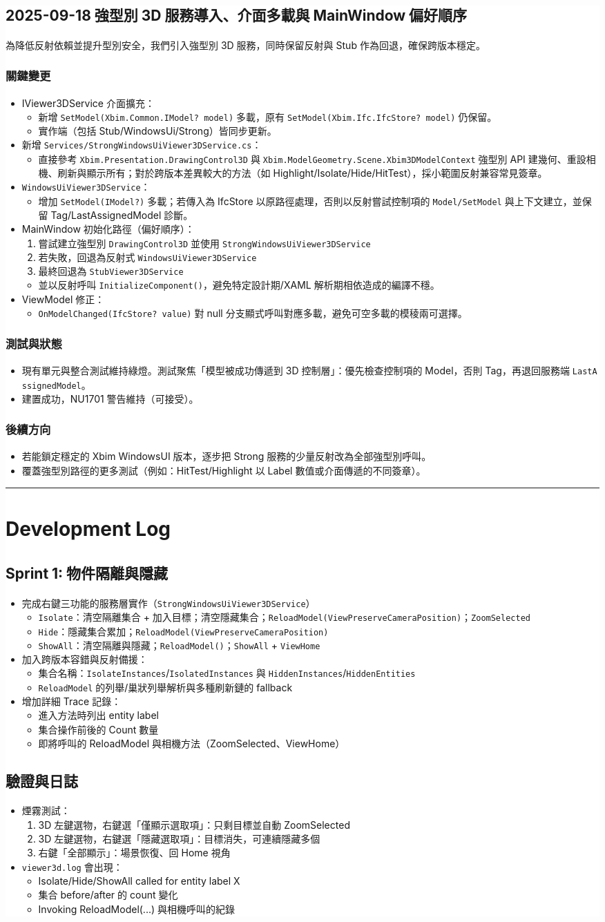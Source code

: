 ## 2025-09-18 強型別 3D 服務導入、介面多載與 MainWindow 偏好順序

為降低反射依賴並提升型別安全，我們引入強型別 3D 服務，同時保留反射與 Stub 作為回退，確保跨版本穩定。

### 關鍵變更
- IViewer3DService 介面擴充：
  - 新增 `SetModel(Xbim.Common.IModel? model)` 多載，原有 `SetModel(Xbim.Ifc.IfcStore? model)` 仍保留。
  - 實作端（包括 Stub/WindowsUi/Strong）皆同步更新。
- 新增 `Services/StrongWindowsUiViewer3DService.cs`：
  - 直接參考 `Xbim.Presentation.DrawingControl3D` 與 `Xbim.ModelGeometry.Scene.Xbim3DModelContext` 強型別 API 建幾何、重設相機、刷新與顯示所有；對於跨版本差異較大的方法（如 Highlight/Isolate/Hide/HitTest），採小範圍反射兼容常見簽章。
- `WindowsUiViewer3DService`：
  - 增加 `SetModel(IModel?)` 多載；若傳入為 IfcStore 以原路徑處理，否則以反射嘗試控制項的 `Model/SetModel` 與上下文建立，並保留 Tag/LastAssignedModel 診斷。
- MainWindow 初始化路徑（偏好順序）：
  1) 嘗試建立強型別 `DrawingControl3D` 並使用 `StrongWindowsUiViewer3DService`
  2) 若失敗，回退為反射式 `WindowsUiViewer3DService`
  3) 最終回退為 `StubViewer3DService`
  - 並以反射呼叫 `InitializeComponent()`，避免特定設計期/XAML 解析期相依造成的編譯不穩。
- ViewModel 修正：
  - `OnModelChanged(IfcStore? value)` 對 null 分支顯式呼叫對應多載，避免可空多載的模稜兩可選擇。

### 測試與狀態
- 現有單元與整合測試維持綠燈。測試聚焦「模型被成功傳遞到 3D 控制層」：優先檢查控制項的 Model，否則 Tag，再退回服務端 `LastAssignedModel`。
- 建置成功，NU1701 警告維持（可接受）。

### 後續方向
- 若能鎖定穩定的 Xbim WindowsUI 版本，逐步把 Strong 服務的少量反射改為全部強型別呼叫。
- 覆蓋強型別路徑的更多測試（例如：HitTest/Highlight 以 Label 數值或介面傳遞的不同簽章）。

---

# Development Log

## Sprint 1: 物件隔離與隱藏
- 完成右鍵三功能的服務層實作（`StrongWindowsUiViewer3DService`）
  - `Isolate`：清空隔離集合 + 加入目標；清空隱藏集合；`ReloadModel(ViewPreserveCameraPosition)`；`ZoomSelected`
  - `Hide`：隱藏集合累加；`ReloadModel(ViewPreserveCameraPosition)`
  - `ShowAll`：清空隔離與隱藏；`ReloadModel()`；`ShowAll` + `ViewHome`
- 加入跨版本容錯與反射備援：
  - 集合名稱：`IsolateInstances`/`IsolatedInstances` 與 `HiddenInstances`/`HiddenEntities`
  - `ReloadModel` 的列舉/巢狀列舉解析與多種刷新鏈的 fallback
- 增加詳細 Trace 記錄：
  - 進入方法時列出 entity label
  - 集合操作前後的 Count 數量
  - 即將呼叫的 ReloadModel 與相機方法（ZoomSelected、ViewHome）

## 驗證與日誌
- 煙霧測試：
  1. 3D 左鍵選物，右鍵選「僅顯示選取項」：只剩目標並自動 ZoomSelected
  2. 3D 左鍵選物，右鍵選「隱藏選取項」：目標消失，可連續隱藏多個
  3. 右鍵「全部顯示」：場景恢復、回 Home 視角
- `viewer3d.log` 會出現：
  - Isolate/Hide/ShowAll called for entity label X
  - 集合 before/after 的 count 變化
  - Invoking ReloadModel(...) 與相機呼叫的紀錄
